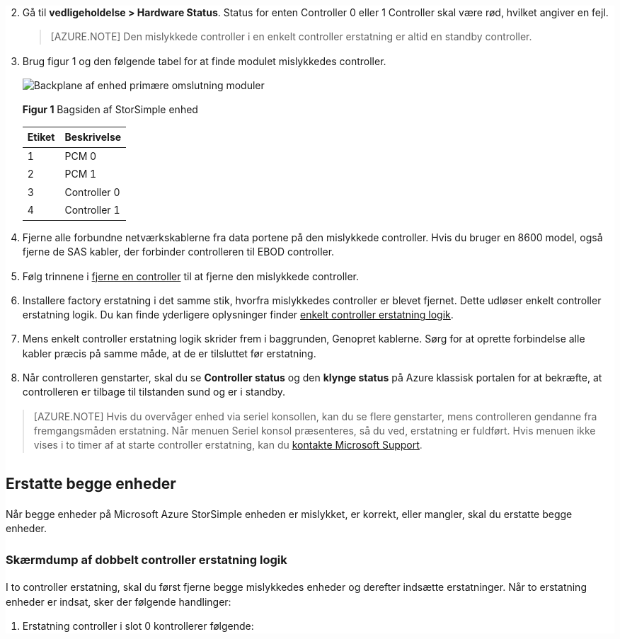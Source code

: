 2. Gå til **vedligeholdelse > Hardware Status**. Status for enten Controller 0 eller 1 Controller skal være rød, hvilket angiver en fejl.

    >[AZURE.NOTE] Den mislykkede controller i en enkelt controller erstatning er altid en standby controller.

3. Brug figur 1 og den følgende tabel for at finde modulet mislykkedes controller.  

    ![Backplane af enhed primære omslutning moduler](./media/storsimple-controller-replacement/IC740994.png)

    **Figur 1** Bagsiden af StorSimple enhed

  	|Etiket|Beskrivelse|
  	|:----|:----------|
  	|1|PCM 0|
  	|2|PCM 1|
  	|3|Controller 0|
  	|4|Controller 1|

4. Fjerne alle forbundne netværkskablerne fra data portene på den mislykkede controller. Hvis du bruger en 8600 model, også fjerne de SAS kabler, der forbinder controlleren til EBOD controller.

5. Følg trinnene i [fjerne en controller](#remove-a-controller) til at fjerne den mislykkede controller. 

6. Installere factory erstatning i det samme stik, hvorfra mislykkedes controller er blevet fjernet. Dette udløser enkelt controller erstatning logik. Du kan finde yderligere oplysninger finder [enkelt controller erstatning logik](#single-controller-replacement-logic).

7. Mens enkelt controller erstatning logik skrider frem i baggrunden, Genopret kablerne. Sørg for at oprette forbindelse alle kabler præcis på samme måde, at de er tilsluttet før erstatning.

8. Når controlleren genstarter, skal du se **Controller status** og den **klynge status** på Azure klassisk portalen for at bekræfte, at controlleren er tilbage til tilstanden sund og er i standby.

>[AZURE.NOTE] Hvis du overvåger enhed via seriel konsollen, kan du se flere genstarter, mens controlleren gendanne fra fremgangsmåden erstatning. Når menuen Seriel konsol præsenteres, så du ved, erstatning er fuldført. Hvis menuen ikke vises i to timer af at starte controller erstatning, kan du [kontakte Microsoft Support](storsimple-contact-microsoft-support.md).

## <a name="replace-both-controllers"></a>Erstatte begge enheder

Når begge enheder på Microsoft Azure StorSimple enheden er mislykket, er korrekt, eller mangler, skal du erstatte begge enheder. 

### <a name="dual-controller-replacement-logic"></a>Skærmdump af dobbelt controller erstatning logik

I to controller erstatning, skal du først fjerne begge mislykkedes enheder og derefter indsætte erstatninger. Når to erstatning enheder er indsat, sker der følgende handlinger:

1. Erstatning controller i slot 0 kontrollerer følgende:
 